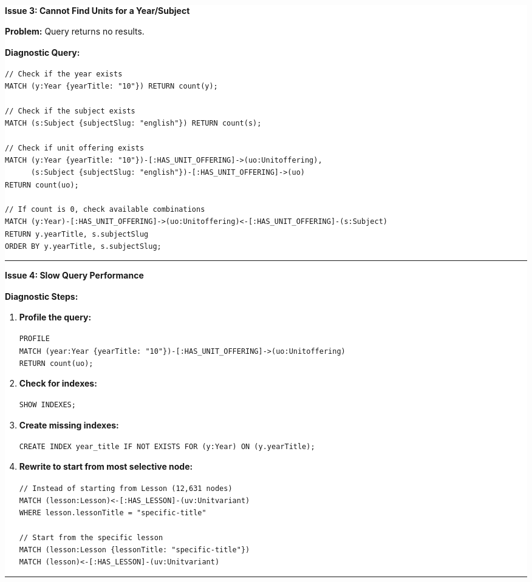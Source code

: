 
**Issue 3: Cannot Find Units for a Year/Subject**

**Problem:** Query returns no results.

**Diagnostic Query:**
```cypher
// Check if the year exists
MATCH (y:Year {yearTitle: "10"}) RETURN count(y);

// Check if the subject exists
MATCH (s:Subject {subjectSlug: "english"}) RETURN count(s);

// Check if unit offering exists
MATCH (y:Year {yearTitle: "10"})-[:HAS_UNIT_OFFERING]->(uo:Unitoffering),
      (s:Subject {subjectSlug: "english"})-[:HAS_UNIT_OFFERING]->(uo)
RETURN count(uo);

// If count is 0, check available combinations
MATCH (y:Year)-[:HAS_UNIT_OFFERING]->(uo:Unitoffering)<-[:HAS_UNIT_OFFERING]-(s:Subject)
RETURN y.yearTitle, s.subjectSlug
ORDER BY y.yearTitle, s.subjectSlug;
```

---

**Issue 4: Slow Query Performance**

**Diagnostic Steps:**
1. **Profile the query:**
   ```cypher
   PROFILE
   MATCH (year:Year {yearTitle: "10"})-[:HAS_UNIT_OFFERING]->(uo:Unitoffering)
   RETURN count(uo);
   ```

2. **Check for indexes:**
   ```cypher
   SHOW INDEXES;
   ```

3. **Create missing indexes:**
   ```cypher
   CREATE INDEX year_title IF NOT EXISTS FOR (y:Year) ON (y.yearTitle);
   ```

4. **Rewrite to start from most selective node:**
   ```cypher
   // Instead of starting from Lesson (12,631 nodes)
   MATCH (lesson:Lesson)<-[:HAS_LESSON]-(uv:Unitvariant)
   WHERE lesson.lessonTitle = "specific-title"
   
   // Start from the specific lesson
   MATCH (lesson:Lesson {lessonTitle: "specific-title"})
   MATCH (lesson)<-[:HAS_LESSON]-(uv:Unitvariant)
   ```

---